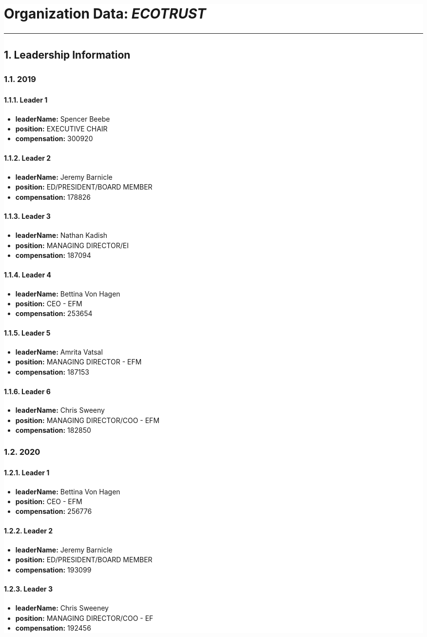 # Organization Data: *ECOTRUST*

---

## 1. Leadership Information

### 1.1. 2019
#### 1.1.1. Leader 1
- **leaderName:** Spencer Beebe
- **position:** EXECUTIVE CHAIR
- **compensation:** 300920

#### 1.1.2. Leader 2
- **leaderName:** Jeremy Barnicle
- **position:** ED/PRESIDENT/BOARD MEMBER
- **compensation:** 178826

#### 1.1.3. Leader 3
- **leaderName:** Nathan Kadish
- **position:** MANAGING DIRECTOR/EI
- **compensation:** 187094

#### 1.1.4. Leader 4
- **leaderName:** Bettina Von Hagen
- **position:** CEO - EFM
- **compensation:** 253654

#### 1.1.5. Leader 5
- **leaderName:** Amrita Vatsal
- **position:** MANAGING DIRECTOR - EFM
- **compensation:** 187153

#### 1.1.6. Leader 6
- **leaderName:** Chris Sweeny
- **position:** MANAGING DIRECTOR/COO - EFM
- **compensation:** 182850

### 1.2. 2020
#### 1.2.1. Leader 1
- **leaderName:** Bettina Von Hagen
- **position:** CEO - EFM
- **compensation:** 256776

#### 1.2.2. Leader 2
- **leaderName:** Jeremy Barnicle
- **position:** ED/PRESIDENT/BOARD MEMBER
- **compensation:** 193099

#### 1.2.3. Leader 3
- **leaderName:** Chris Sweeney
- **position:** MANAGING DIRECTOR/COO - EF
- **compensation:** 192456
